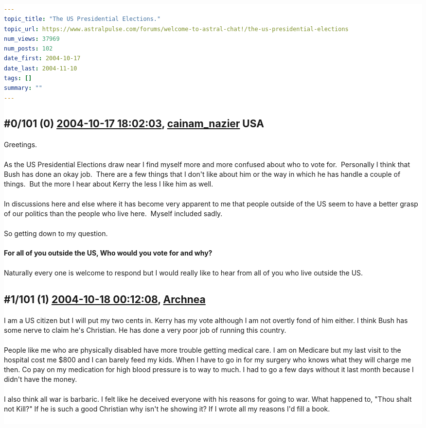 ```yaml
---
topic_title: "The US Presidential Elections."
topic_url: https://www.astralpulse.com/forums/welcome-to-astral-chat!/the-us-presidential-elections
num_views: 37969
num_posts: 102
date_first: 2004-10-17
date_last: 2004-11-10
tags: []
summary: ""
---
```


## \#0/101 (0) [2004-10-17 18:02:03](https://www.astralpulse.com/forums/index.php?msg=130465), [cainam_nazier](https://www.astralpulse.com/forums/profile/?u=166) USA ##
<section>
Greetings.
<br>
<br>
As the US Presidential Elections draw near I find myself more and more confused about who to vote for.  Personally I think that Bush has done an okay job.  There are a few things that I don't like about him or the way in which he has handle a couple of things.  But the more I hear about Kerry the less I like him as well.
<br>
<br>
In discussions here and else where it has become very apparent to me that people outside of the US seem to have a better grasp of our politics than the people who live here.  Myself included sadly.
<br>
<br>
So getting down to my question.
<br>
<br>
<b>
 For all of you outside the US, Who would you vote for and why?
</b>
<br>
<br>
Naturally every one is welcome to respond but I would really like to hear from all of you who live outside the US.
</section>

## \#1/101 (1) [2004-10-18 00:12:08](https://www.astralpulse.com/forums/index.php?msg=130490), [Archnea](https://www.astralpulse.com/forums/profile/?u=7150)  ##
<section>
I am a US citizen but I will put my two cents in. Kerry has my vote although I am not overtly fond of him either. I think Bush has some nerve to claim he's Christian. He has done a very poor job of running this country.
<br>
<br>
People like me who are physically disabled have more trouble getting medical care. I am on Medicare but my last visit to the hospital cost me $800 and I can barely feed my kids. When I have to go in for my surgery who knows what they will charge me then. Co pay on my medication for high blood pressure is to way to much. I had to go a few days without it last month because I didn't have the money.
<br>
<br>
I also think all war is barbaric. I felt like he deceived everyone with his reasons for going to war. What happened to, "Thou shalt not Kill?" If he is such a good Christian why isn't he showing it? If I wrote all my reasons I'd fill a book.
<br>
<br>
